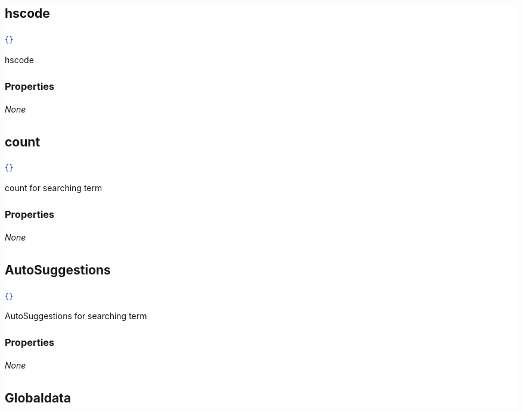 <h2 id="tocS_hscode">hscode</h2>

<a id="schemahscode"></a>
<a id="schema_hscode"></a>
<a id="tocShscode"></a>
<a id="tocshscode"></a>

```json
{}

```

hscode

### Properties

*None*

<h2 id="tocS_count">count</h2>

<a id="schemacount"></a>
<a id="schema_count"></a>
<a id="tocScount"></a>
<a id="tocscount"></a>

```json
{}

```

count for searching term

### Properties

*None*

<h2 id="tocS_AutoSuggestions">AutoSuggestions</h2>

<a id="schemaautosuggestions"></a>
<a id="schema_AutoSuggestions"></a>
<a id="tocSautosuggestions"></a>
<a id="tocsautosuggestions"></a>

```json
{}

```

AutoSuggestions for searching term

### Properties

*None*

<h2 id="tocS_Globaldata">Globaldata</h2>

<a id="schemaglobaldata"></a>
<a id="schema_Globaldata"></a>
<a id="tocSglobaldata"></a>
<a id="tocsglobaldata"></a>
